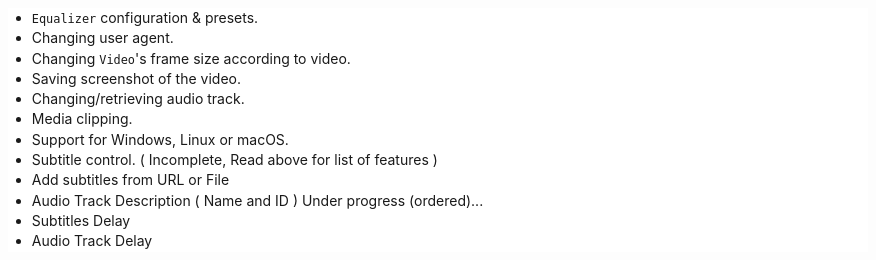 - `Equalizer` configuration & presets.
- Changing user agent.
- Changing `Video`'s frame size according to video.
- Saving screenshot of the video.
- Changing/retrieving audio track.
- Media clipping.
- Support for Windows, Linux or macOS.
- Subtitle control. ( Incomplete, Read above for list of features )
- Add subtitles from URL or File
- Audio Track Description ( Name and ID )
Under progress (ordered)...
- Subtitles Delay
- Audio Track Delay

